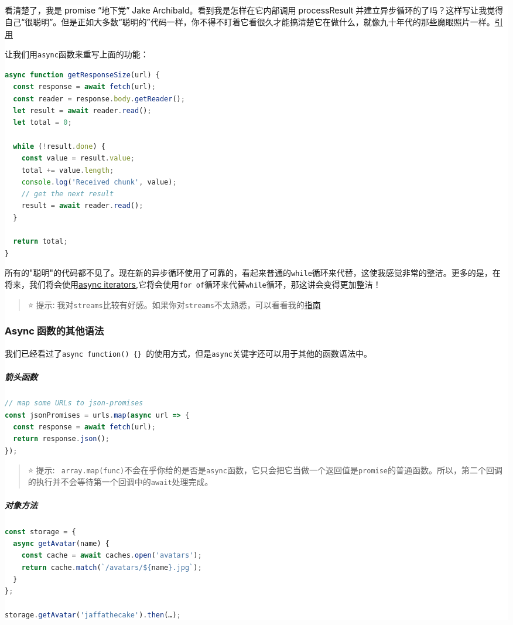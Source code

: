 看清楚了，我是 promise “地下党” Jake Archibald。看到我是怎样在它内部调用 processResult 并建立异步循环的了吗？这样写让我觉得自己“很聪明”。但是正如大多数“聪明的”代码一样，你不得不盯着它看很久才能搞清楚它在做什么，就像九十年代的那些魔眼照片一样。[引用](http://www.zcfy.cc/article/async-functions-making-promises-friendly-1566.html?hmsr=toutiao.io&utm_medium=toutiao.io&utm_source=toutiao.io)

让我们用`async`函数来重写上面的功能：  
```javascript
async function getResponseSize(url) {
  const response = await fetch(url);
  const reader = response.body.getReader();
  let result = await reader.read();
  let total = 0;

  while (!result.done) {
    const value = result.value;
    total += value.length;
    console.log('Received chunk', value);
    // get the next result
    result = await reader.read();
  }

  return total;
}
```

所有的"聪明"的代码都不见了。现在新的异步循环使用了可靠的，看起来普通的`while`循环来代替，这使我感觉非常的整洁。更多的是，在将来，我们将会使用[async iterators](https://github.com/tc39/proposal-async-iteration),它将会使用`for of`循环来代替`while`循环，那这讲会变得更加整洁！

> :star: 提示:  我对`streams`比较有好感。如果你对`streams`不太熟悉，可以看看我的[指南](https://jakearchibald.com/2016/streams-ftw/#streams-the-fetch-api)

### Async 函数的其他语法

我们已经看过了`async function() {} `的使用方式，但是`async`关键字还可以用于其他的函数语法中。

##### 箭头函数
```javascript
// map some URLs to json-promises
const jsonPromises = urls.map(async url => {
  const response = await fetch(url);
  return response.json();
});
```

> :star: 提示: ` array.map(func)`不会在乎你给的是否是`async`函数，它只会把它当做一个返回值是`promise`的普通函数。所以，第二个回调的执行并不会等待第一个回调中的`await`处理完成。

##### 对象方法
```javascript
const storage = {
  async getAvatar(name) {
    const cache = await caches.open('avatars');
    return cache.match(`/avatars/${name}.jpg`);
  }
};

storage.getAvatar('jaffathecake').then(…);
```
